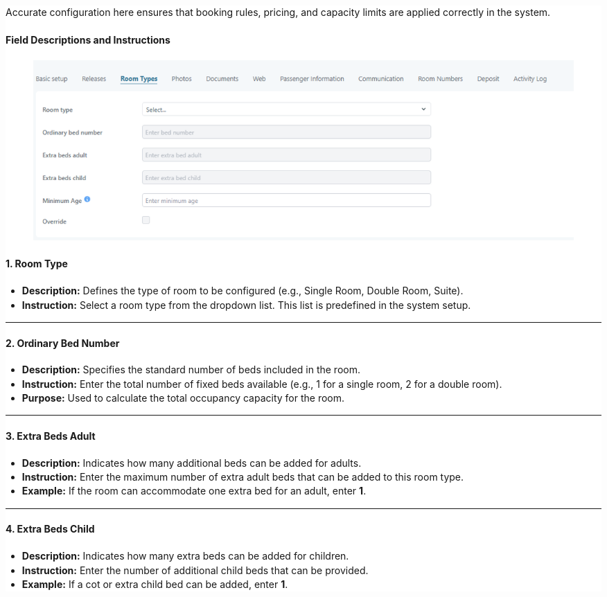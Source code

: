 Accurate configuration here ensures that booking rules, pricing, and capacity limits are applied correctly in the system.

#### **Field Descriptions and Instructions**

<figure><img src="../../.gitbook/assets/image (1) (1) (1) (1) (1) (1) (1) (1) (1) (1) (1) (1).png" alt=""><figcaption></figcaption></figure>

#### **1. Room Type**

* **Description:** Defines the type of room to be configured (e.g., Single Room, Double Room, Suite).
* **Instruction:** Select a room type from the dropdown list. This list is predefined in the system setup.

***

#### **2. Ordinary Bed Number**

* **Description:** Specifies the standard number of beds included in the room.
* **Instruction:** Enter the total number of fixed beds available (e.g., 1 for a single room, 2 for a double room).
* **Purpose:** Used to calculate the total occupancy capacity for the room.

***

#### **3. Extra Beds Adult**

* **Description:** Indicates how many additional beds can be added for adults.
* **Instruction:** Enter the maximum number of extra adult beds that can be added to this room type.
* **Example:** If the room can accommodate one extra bed for an adult, enter **1**.

***

#### **4. Extra Beds Child**

* **Description:** Indicates how many extra beds can be added for children.
* **Instruction:** Enter the number of additional child beds that can be provided.
* **Example:** If a cot or extra child bed can be added, enter **1**.
